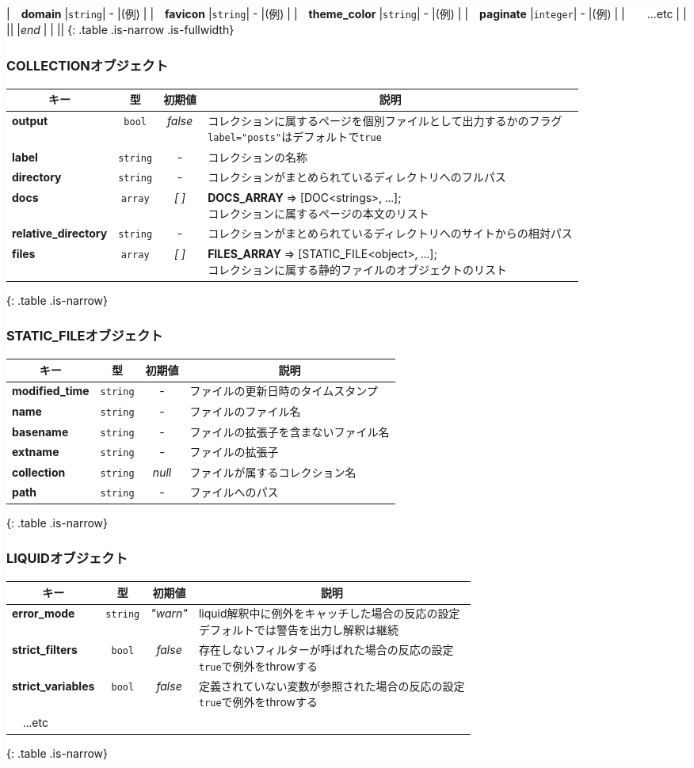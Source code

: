 |　**domain**        |`string`| -            |(例)        |
|　**favicon**       |`string`| -            |(例)        |
|　**theme_color**   |`string`| -            |(例)        |
|　**paginate**      |`integer`| -           |(例)        |
|　　...etc          |        |              ||
|_end_               |       |               ||
{: .table .is-narrow .is-fullwidth}

### COLLECTIONオブジェクト

|キー           |型      |初期値    |説明           |
| ------------ |:------:|:-------:| ------------ |
|**output**    |`bool`  | _false_ |コレクションに属するページを個別ファイルとして出力するかのフラグ<br>`label="posts"`はデフォルトで`true`|
|**label**     |`string`| -       |コレクションの名称|
|**directory** |`string`| -       |コレクションがまとめられているディレクトリへのフルパス|
|**docs**      |`array` | _[ ]_   |**DOCS_ARRAY** => [DOC\<strings>, ...];<br>コレクションに属するページの本文のリスト |
|**relative_directory**|`string`| -|コレクションがまとめられているディレクトリへのサイトからの相対パス|
|**files**     |`array` | _[ ]_   |**FILES_ARRAY** => [STATIC_FILE\<object>, ...];<br>コレクションに属する静的ファイルのオブジェクトのリスト|
{: .table .is-narrow}

### STATIC_FILEオブジェクト

|キー              |型      |初期値  |説明          |
| --------------- |:------:|:-----:| ------------ |
|**modified_time**|`string`| -     |ファイルの更新日時のタイムスタンプ|
|**name**         |`string`| -     |ファイルのファイル名|
|**basename**     |`string`| -     |ファイルの拡張子を含まないファイル名|
|**extname**      |`string`| -     |ファイルの拡張子|
|**collection**   |`string`|_null_ |ファイルが属するコレクション名|
|**path**         |`string`| -     |ファイルへのパス|
{: .table .is-narrow}

### LIQUIDオブジェクト

|キー                |型       |初期値    |説明          |
| ------------------ |:------:|:-------:| ------------ |
|**error_mode**      |`string`| _"warn"_|liquid解釈中に例外をキャッチした場合の反応の設定<br>デフォルトでは警告を出力し解釈は継続|
|**strict_filters**  |`bool`  | _false_ |存在しないフィルターが呼ばれた場合の反応の設定<br>`true`で例外をthrowする|
|**strict_variables**|`bool`  | _false_ |定義されていない変数が参照された場合の反応の設定<br>`true`で例外をthrowする|
|　...etc          |         |             ||
{: .table .is-narrow}
